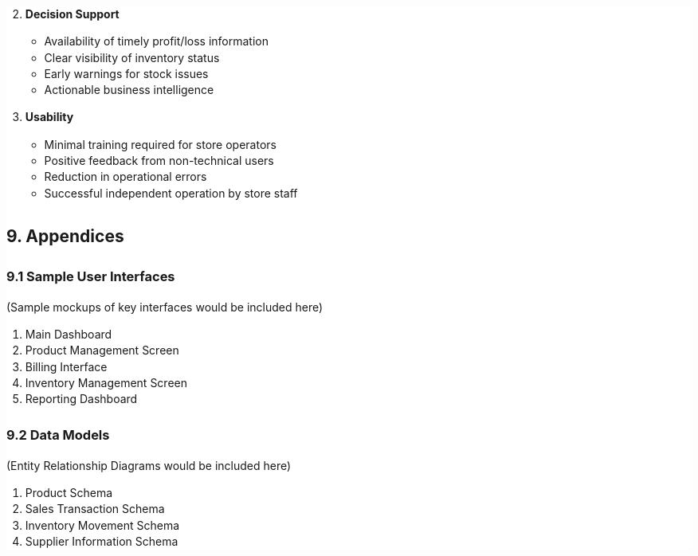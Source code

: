2. **Decision Support**
   - Availability of timely profit/loss information
   - Clear visibility of inventory status
   - Early warnings for stock issues
   - Actionable business intelligence

3. **Usability**
   - Minimal training required for store operators
   - Positive feedback from non-technical users
   - Reduction in operational errors
   - Successful independent operation by store staff

## 9. Appendices

### 9.1 Sample User Interfaces
(Sample mockups of key interfaces would be included here)

1. Main Dashboard
2. Product Management Screen
3. Billing Interface
4. Inventory Management Screen
5. Reporting Dashboard

### 9.2 Data Models
(Entity Relationship Diagrams would be included here)

1. Product Schema
2. Sales Transaction Schema
3. Inventory Movement Schema
4. Supplier Information Schema